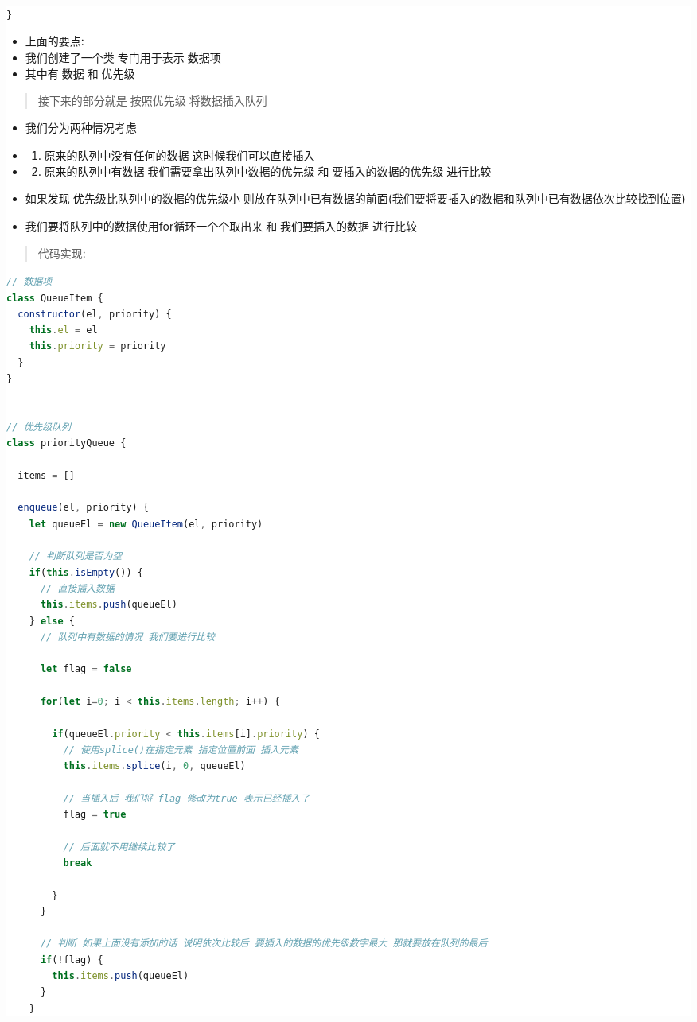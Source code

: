 ```js
}
```

- 上面的要点:
- 我们创建了一个类 专门用于表示 数据项
- 其中有 数据 和 优先级


> 接下来的部分就是 按照优先级 将数据插入队列
- 我们分为两种情况考虑
- 1. 原来的队列中没有任何的数据 这时候我们可以直接插入
- 2. 原来的队列中有数据 我们需要拿出队列中数据的优先级 和 要插入的数据的优先级 进行比较

- 如果发现 优先级比队列中的数据的优先级小 则放在队列中已有数据的前面(我们要将要插入的数据和队列中已有数据依次比较找到位置)

- 我们要将队列中的数据使用for循环一个个取出来 和 我们要插入的数据 进行比较


> 代码实现:
```js
// 数据项
class QueueItem {
  constructor(el, priority) {
    this.el = el
    this.priority = priority
  }
}


// 优先级队列
class priorityQueue {

  items = []

  enqueue(el, priority) {
    let queueEl = new QueueItem(el, priority)
    
    // 判断队列是否为空
    if(this.isEmpty()) {
      // 直接插入数据
      this.items.push(queueEl)
    } else {
      // 队列中有数据的情况 我们要进行比较

      let flag = false

      for(let i=0; i < this.items.length; i++) {

        if(queueEl.priority < this.items[i].priority) {
          // 使用splice()在指定元素 指定位置前面 插入元素
          this.items.splice(i, 0, queueEl)

          // 当插入后 我们将 flag 修改为true 表示已经插入了
          flag = true

          // 后面就不用继续比较了
          break

        }
      }

      // 判断 如果上面没有添加的话 说明依次比较后 要插入的数据的优先级数字最大 那就要放在队列的最后
      if(!flag) {
        this.items.push(queueEl)
      }
    }
```